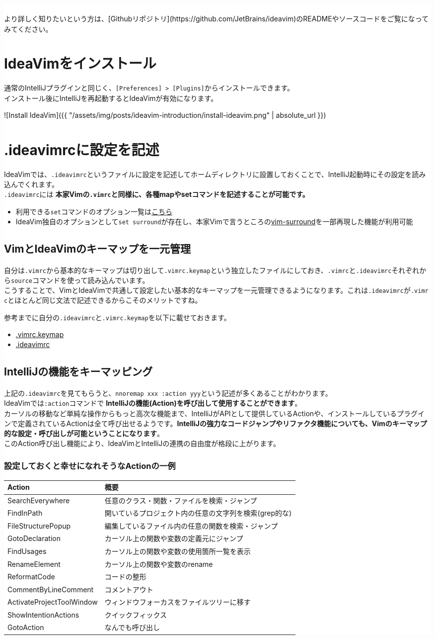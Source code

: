 <br>
より詳しく知りたいという方は、[Githubリポジトリ](https://github.com/JetBrains/ideavim)のREADMEやソースコードをご覧になってみてください。

# IdeaVimをインストール

通常のIntelliJプラグインと同じく、`[Preferences] > [Plugins]`からインストールできます。  
インストール後にIntelliJを再起動するとIdeaVimが有効になります。

![Install IdeaVim]({{ "/assets/img/posts/ideavim-introduction/install-ideavim.png" | absolute_url }})

# .ideavimrcに設定を記述

IdeaVimでは、`.ideavimrc`というファイルに設定を記述してホームディレクトリに設置しておくことで、IntelliJ起動時にその設定を読み込んでくれます。  
`.ideavimrc`には **本家Vimの`.vimrc`と同様に、各種mapやsetコマンドを記述することが可能です。**  

- 利用できる`set`コマンドのオプション一覧は[こちら](https://github.com/JetBrains/ideavim/blob/master/doc/set-commands.md)
- IdeaVim独自のオプションとして`set surround`が存在し、本家Vimで言うところの[vim-surround](https://github.com/tpope/vim-surround)を一部再現した機能が利用可能

## VimとIdeaVimのキーマップを一元管理

自分は`.vimrc`から基本的なキーマップは切り出して`.vimrc.keymap`という独立したファイルにしておき、`.vimrc`と`.ideavimrc`それぞれから`source`コマンドを使って読み込んでいます。  
こうすることで、VimとIdeaVimで共通して設定したい基本的なキーマップを一元管理できるようになります。これは`.ideavimrc`が`.vimrc`とほとんど同じ文法で記述できるからこそのメリットですね。

参考までに自分の`.ideavimrc`と`.vimrc.keymap`を以下に載せておきます。

- [.vimrc.keymap](https://github.com/ikenox/dotfiles/blob/master/vimrc.keymap)
- [.ideavimrc](https://github.com/ikenox/dotfiles/blob/master/ideavimrc)

## IntelliJの機能をキーマッピング

上記の`.ideavimrc`を見てもらうと、`nnoremap xxx :action yyy`という記述が多くあることがわかります。  
IdeaVimでは`:action`コマンドで **IntelliJの機能(Action)を呼び出して使用することができます**。  
カーソルの移動など単純な操作からもっと高次な機能まで、IntelliJがAPIとして提供しているActionや、インストールしているプラグインで定義されているActionは全て呼び出せるようです。**IntelliJの強力なコードジャンプやリファクタ機能についても、Vimのキーマップ的な設定・呼び出しが可能ということになります**。  
このAction呼び出し機能により、IdeaVimとIntelliJの連携の自由度が格段に上がります。    

### 設定しておくと幸せになれそうなActionの一例

|Action|概要|
:----|:----
|SearchEverywhere|任意のクラス・関数・ファイルを検索・ジャンプ|
|FindInPath|開いているプロジェクト内の任意の文字列を検索(grep的な)|
|FileStructurePopup|編集しているファイル内の任意の関数を検索・ジャンプ|
|GotoDeclaration|カーソル上の関数や変数の定義元にジャンプ|
|FindUsages|カーソル上の関数や変数の使用箇所一覧を表示|
|RenameElement|カーソル上の関数や変数のrename|
|ReformatCode|コードの整形|
|CommentByLineComment|コメントアウト|
|ActivateProjectToolWindow|ウィンドウフォーカスをファイルツリーに移す|
|ShowIntentionActions|クイックフィックス|
|GotoAction|なんでも呼び出し|

[^1]: Early Access Program